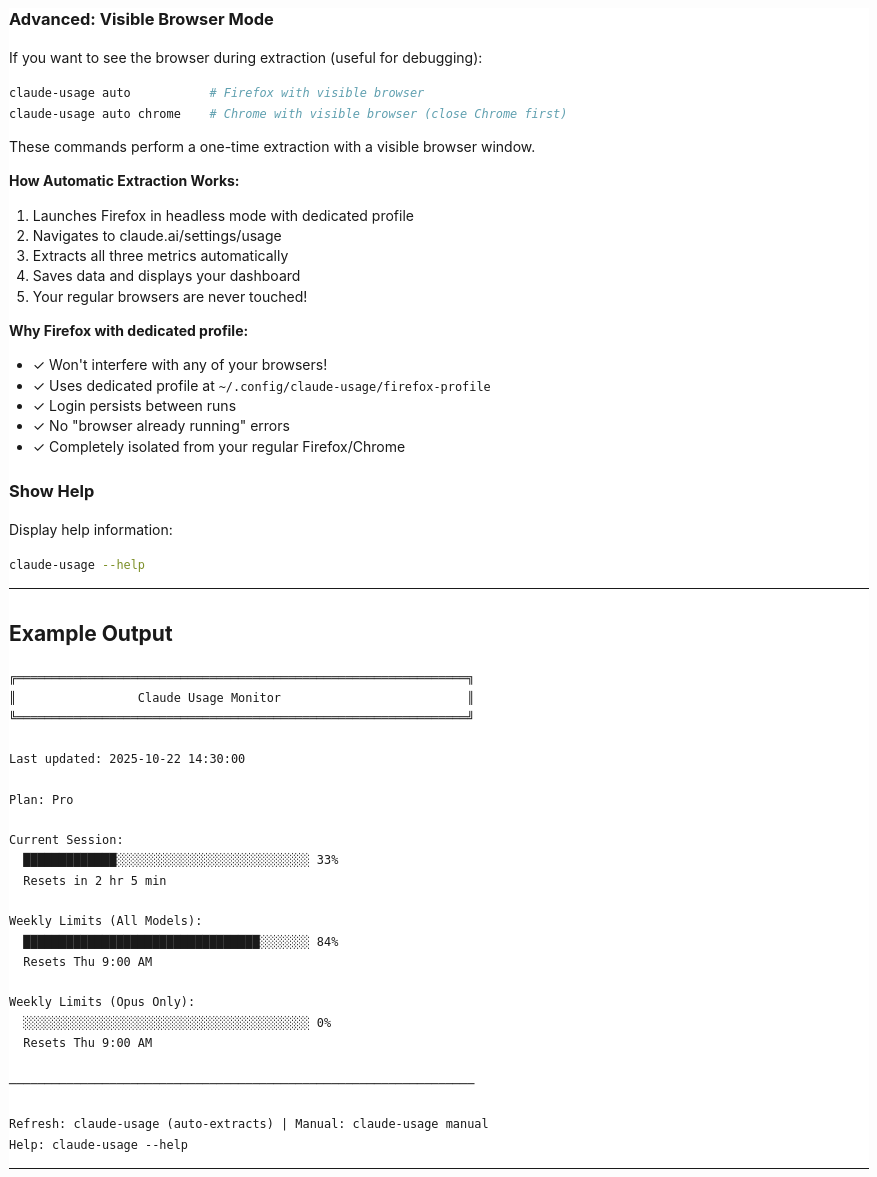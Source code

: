 ### Advanced: Visible Browser Mode

If you want to see the browser during extraction (useful for debugging):

```bash
claude-usage auto           # Firefox with visible browser
claude-usage auto chrome    # Chrome with visible browser (close Chrome first)
```

These commands perform a one-time extraction with a visible browser window.

**How Automatic Extraction Works:**
1. Launches Firefox in headless mode with dedicated profile
2. Navigates to claude.ai/settings/usage
3. Extracts all three metrics automatically
4. Saves data and displays your dashboard
5. Your regular browsers are never touched!

**Why Firefox with dedicated profile:**
- ✓ Won't interfere with any of your browsers!
- ✓ Uses dedicated profile at `~/.config/claude-usage/firefox-profile`
- ✓ Login persists between runs
- ✓ No "browser already running" errors
- ✓ Completely isolated from your regular Firefox/Chrome

### Show Help

Display help information:

```bash
claude-usage --help
```

---

## Example Output

```
╔═══════════════════════════════════════════════════════════════╗
║                 Claude Usage Monitor                          ║
╚═══════════════════════════════════════════════════════════════╝

Last updated: 2025-10-22 14:30:00

Plan: Pro

Current Session:
  █████████████░░░░░░░░░░░░░░░░░░░░░░░░░░░ 33%
  Resets in 2 hr 5 min

Weekly Limits (All Models):
  █████████████████████████████████░░░░░░░ 84%
  Resets Thu 9:00 AM

Weekly Limits (Opus Only):
  ░░░░░░░░░░░░░░░░░░░░░░░░░░░░░░░░░░░░░░░░ 0%
  Resets Thu 9:00 AM

─────────────────────────────────────────────────────────────────

Refresh: claude-usage (auto-extracts) | Manual: claude-usage manual
Help: claude-usage --help
```

---